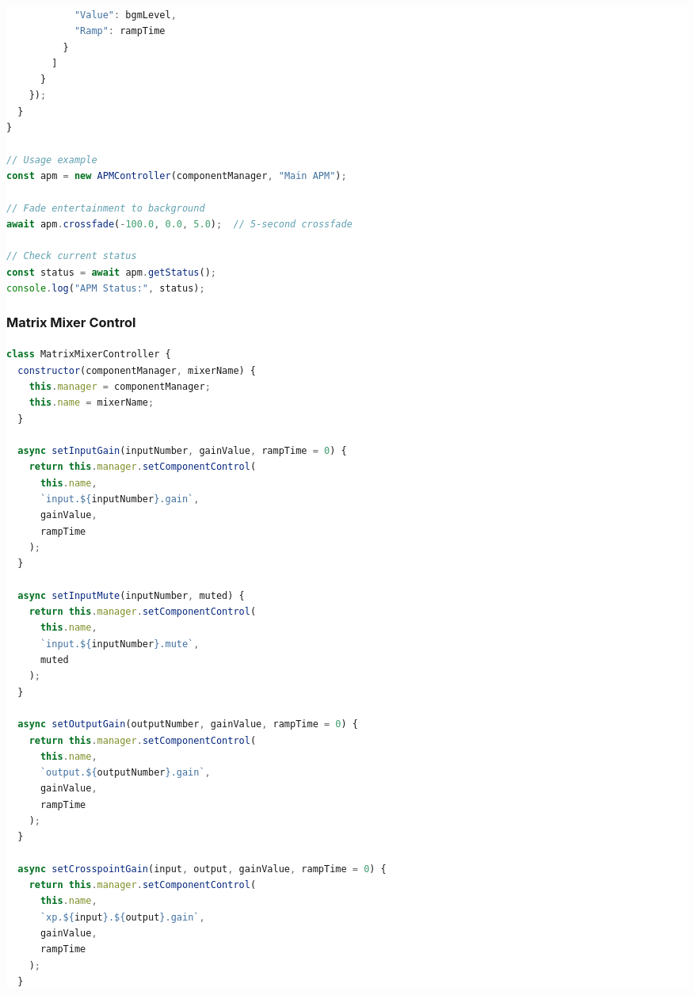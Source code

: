```javascript
            "Value": bgmLevel,
            "Ramp": rampTime
          }
        ]
      }
    });
  }
}

// Usage example
const apm = new APMController(componentManager, "Main APM");

// Fade entertainment to background
await apm.crossfade(-100.0, 0.0, 5.0);  // 5-second crossfade

// Check current status  
const status = await apm.getStatus();
console.log("APM Status:", status);
```

### Matrix Mixer Control

```javascript
class MatrixMixerController {
  constructor(componentManager, mixerName) {
    this.manager = componentManager;
    this.name = mixerName;
  }
  
  async setInputGain(inputNumber, gainValue, rampTime = 0) {
    return this.manager.setComponentControl(
      this.name,
      `input.${inputNumber}.gain`,
      gainValue,
      rampTime
    );
  }
  
  async setInputMute(inputNumber, muted) {
    return this.manager.setComponentControl(
      this.name,
      `input.${inputNumber}.mute`,
      muted
    );
  }
  
  async setOutputGain(outputNumber, gainValue, rampTime = 0) {
    return this.manager.setComponentControl(
      this.name,
      `output.${outputNumber}.gain`, 
      gainValue,
      rampTime
    );
  }
  
  async setCrosspointGain(input, output, gainValue, rampTime = 0) {
    return this.manager.setComponentControl(
      this.name,
      `xp.${input}.${output}.gain`,
      gainValue,
      rampTime
    );
  }
```